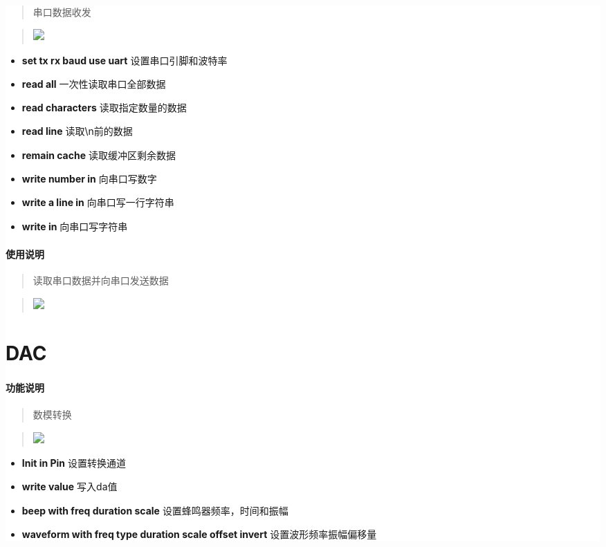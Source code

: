 >串口数据收发

><img src="/image/Advanced module/UART.webp" width="50%"> 

* __set tx rx baud use uart__
设置串口引脚和波特率

* __read all__
一次性读取串口全部数据

* __read characters__
读取指定数量的数据

* __read line__
读取\n前的数据

* __remain cache__
读取缓冲区剩余数据

* __write number in__
向串口写数字

* __write a line in__
向串口写一行字符串

* __write in__
向串口写字符串



#### 使用说明

>读取串口数据并向串口发送数据

><img src="/image/Advanced module/UART_user.gif" width="50%"> 



# DAC

#### 功能说明

>数模转换

><img src="/image/Advanced module/DAC.webp" width="50%"> 

* __Init in Pin__
设置转换通道

* __write value__
写入da值

* __beep with freq duration scale__
设置蜂鸣器频率，时间和振幅

* __waveform with freq type duration scale offset invert__
设置波形频率振幅偏移量
